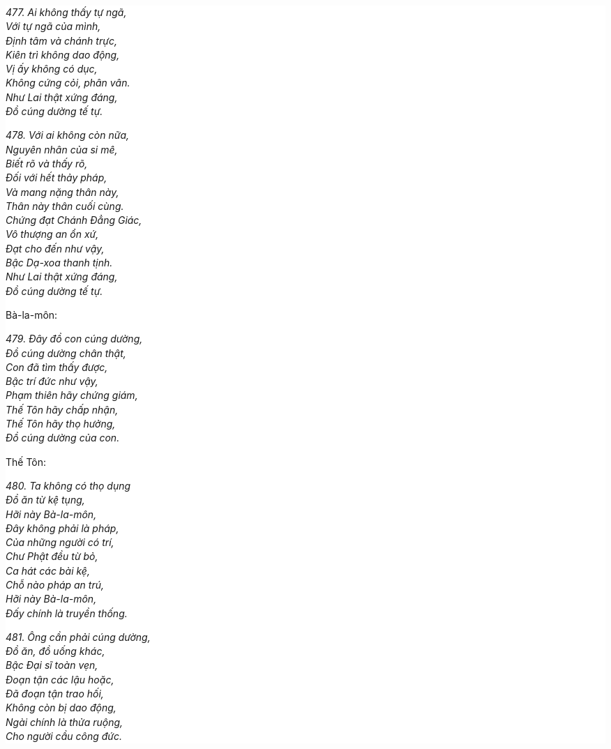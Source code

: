 _477. Ai không thấy tự ngã,  
Với tự ngã của mình,  
Ðịnh tâm và chánh trực,  
Kiên trì không dao động,  
Vị ấy không có dục,  
Không cứng cỏi, phân vân.  
Như Lai thật xứng đáng,  
Ðồ cúng dường tế tự._

_478. Với ai không còn nữa,  
Nguyên nhân của si mê,  
Biết rõ và thấy rõ,  
Ðối với hết thảy pháp,  
Và mang nặng thân này,  
Thân này thân cuối cùng.  
Chứng đạt Chánh Ðẳng Giác,  
Vô thượng an ổn xứ,  
Ðạt cho đến như vậy,  
Bậc Dạ-xoa thanh tịnh.  
Như Lai thật xứng đáng,  
Ðồ cúng dường tế tự._

Bà-la-môn:

_479. Ðây đồ con cúng dường,  
Ðồ cúng dường chân thật,  
Con đã tìm thấy được,  
Bậc trí đức như vậy,  
Phạm thiên hãy chứng giám,  
Thế Tôn hãy chấp nhận,  
Thế Tôn hãy thọ hưởng,  
Ðồ cúng dường của con._

Thế Tôn:

_480. Ta không có thọ dụng  
Ðồ ăn từ kệ tụng,  
Hỡi này Bà-la-môn,  
Ðây không phải là pháp,  
Của những người có trí,  
Chư Phật đều từ bỏ,  
Ca hát các bài kệ,  
Chỗ nào pháp an trú,  
Hỡi này Bà-la-môn,  
Ðấy chính là truyền thống._

_481. Ông cần phải cúng dường,  
Ðồ ăn, đồ uống khác,  
Bậc Ðại sĩ toàn vẹn,  
Ðoạn tận các lậu hoặc,  
Ðã đoạn tận trao hối,  
Không còn bị dao động,  
Ngài chính là thửa ruộng,  
Cho người cầu công đức._
